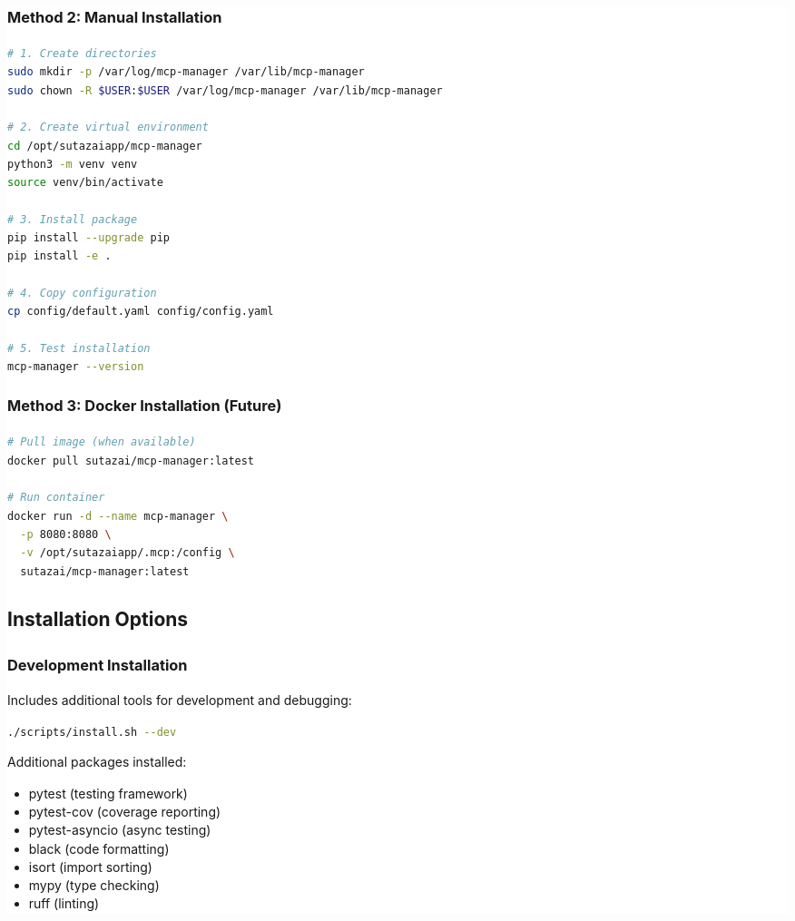 ### Method 2: Manual Installation

```bash
# 1. Create directories
sudo mkdir -p /var/log/mcp-manager /var/lib/mcp-manager
sudo chown -R $USER:$USER /var/log/mcp-manager /var/lib/mcp-manager

# 2. Create virtual environment
cd /opt/sutazaiapp/mcp-manager
python3 -m venv venv
source venv/bin/activate

# 3. Install package
pip install --upgrade pip
pip install -e .

# 4. Copy configuration
cp config/default.yaml config/config.yaml

# 5. Test installation
mcp-manager --version
```

### Method 3: Docker Installation (Future)

```bash
# Pull image (when available)
docker pull sutazai/mcp-manager:latest

# Run container
docker run -d --name mcp-manager \
  -p 8080:8080 \
  -v /opt/sutazaiapp/.mcp:/config \
  sutazai/mcp-manager:latest
```

## Installation Options

### Development Installation

Includes additional tools for development and debugging:

```bash
./scripts/install.sh --dev
```

Additional packages installed:
- pytest (testing framework)
- pytest-cov (coverage reporting)
- pytest-asyncio (async testing)
- black (code formatting)
- isort (import sorting)
- mypy (type checking)
- ruff (linting)
